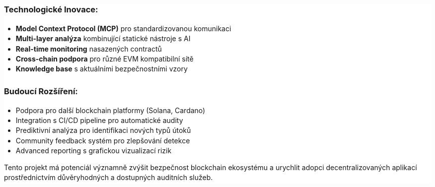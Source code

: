 ### Technologické Inovace:

- **Model Context Protocol (MCP)** pro standardizovanou komunikaci
- **Multi-layer analýza** kombinující statické nástroje s AI
- **Real-time monitoring** nasazených contractů
- **Cross-chain podpora** pro různé EVM kompatibilní sítě
- **Knowledge base** s aktuálními bezpečnostními vzory

### Budoucí Rozšíření:

- Podpora pro další blockchain platformy (Solana, Cardano)
- Integration s CI/CD pipeline pro automatické audity
- Prediktivní analýza pro identifikaci nových typů útoků
- Community feedback systém pro zlepšování detekce
- Advanced reporting s grafickou vizualizací rizik

Tento projekt má potenciál významně zvýšit bezpečnost blockchain ekosystému a urychlit adopci decentralizovaných aplikací prostřednictvím důvěryhodných a dostupných auditních služeb.